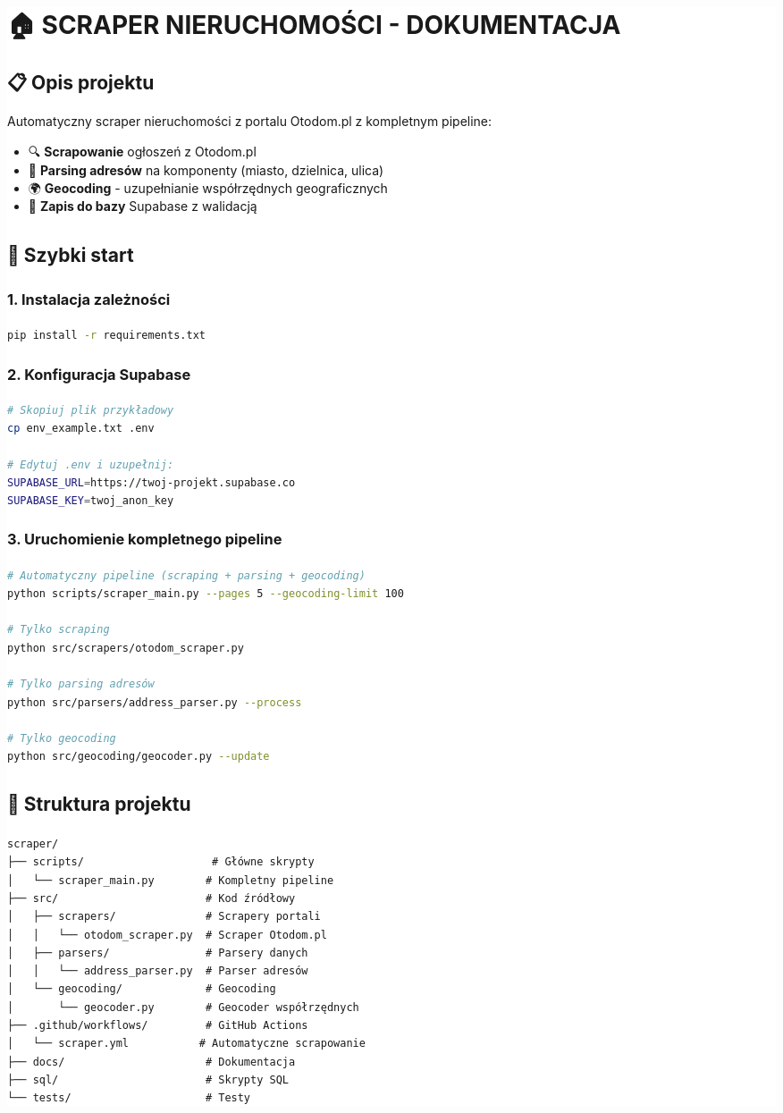 # 🏠 SCRAPER NIERUCHOMOŚCI - DOKUMENTACJA

## 📋 Opis projektu

Automatyczny scraper nieruchomości z portalu Otodom.pl z kompletnym pipeline:
- 🔍 **Scrapowanie** ogłoszeń z Otodom.pl
- 📍 **Parsing adresów** na komponenty (miasto, dzielnica, ulica)
- 🌍 **Geocoding** - uzupełnianie współrzędnych geograficznych
- 💾 **Zapis do bazy** Supabase z walidacją

## 🚀 Szybki start

### 1. Instalacja zależności
```bash
pip install -r requirements.txt
```

### 2. Konfiguracja Supabase
```bash
# Skopiuj plik przykładowy
cp env_example.txt .env

# Edytuj .env i uzupełnij:
SUPABASE_URL=https://twoj-projekt.supabase.co
SUPABASE_KEY=twoj_anon_key
```

### 3. Uruchomienie kompletnego pipeline
```bash
# Automatyczny pipeline (scraping + parsing + geocoding)
python scripts/scraper_main.py --pages 5 --geocoding-limit 100

# Tylko scraping
python src/scrapers/otodom_scraper.py

# Tylko parsing adresów
python src/parsers/address_parser.py --process

# Tylko geocoding
python src/geocoding/geocoder.py --update
```

## 📁 Struktura projektu

```
scraper/
├── scripts/                    # Główne skrypty
│   └── scraper_main.py        # Kompletny pipeline
├── src/                       # Kod źródłowy
│   ├── scrapers/              # Scrapery portali
│   │   └── otodom_scraper.py  # Scraper Otodom.pl
│   ├── parsers/               # Parsery danych
│   │   └── address_parser.py  # Parser adresów
│   └── geocoding/             # Geocoding
│       └── geocoder.py        # Geocoder współrzędnych
├── .github/workflows/         # GitHub Actions
│   └── scraper.yml           # Automatyczne scrapowanie
├── docs/                      # Dokumentacja
├── sql/                       # Skrypty SQL
└── tests/                     # Testy
```
